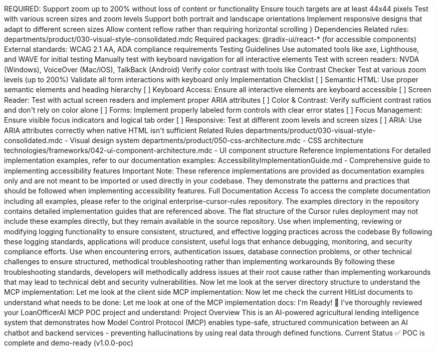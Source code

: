 REQUIRED: Support zoom up to 200% without loss of content or functionality
Ensure touch targets are at least 44x44 pixels
Test with various screen sizes and zoom levels
Support both portrait and landscape orientations
Implement responsive designs that adapt to different screen sizes
Allow content reflow rather than requiring horizontal scrolling
}
Dependencies
Related rules: departments/product/030-visual-style-consolidated.mdc
Required packages: @radix-ui/react-\* (for accessible components)
External standards: WCAG 2.1 AA, ADA compliance requirements
Testing Guidelines
Use automated tools like axe, Lighthouse, and WAVE for initial testing
Manually test with keyboard navigation for all interactive elements
Test with screen readers: NVDA (Windows), VoiceOver (Mac/iOS), TalkBack (Android)
Verify color contrast with tools like Contrast Checker
Test at various zoom levels (up to 200%)
Validate all form interactions with keyboard only
Implementation Checklist
[ ] Semantic HTML: Use proper semantic elements and heading hierarchy
[ ] Keyboard Access: Ensure all interactive elements are keyboard accessible
[ ] Screen Reader: Test with actual screen readers and implement proper ARIA attributes
[ ] Color & Contrast: Verify sufficient contrast ratios and don't rely on color alone
[ ] Forms: Implement properly labeled form controls with clear error states
[ ] Focus Management: Ensure visible focus indicators and logical tab order
[ ] Responsive: Test at different zoom levels and screen sizes
[ ] ARIA: Use ARIA attributes correctly when native HTML isn't sufficient
Related Rules
departments/product/030-visual-style-consolidated.mdc - Visual design system
departments/product/050-css-architecture.mdc - CSS architecture
technologies/frameworks/042-ui-component-architecture.mdc - UI component structure
Reference Implementations
For detailed implementation examples, refer to our documentation examples:
AccessibilityImplementationGuide.md - Comprehensive guide to implementing accessibility features
Important Note: These reference implementations are provided as documentation examples only and are not meant to be imported or used directly in your codebase. They demonstrate the patterns and practices that should be followed when implementing accessibility features.
Full Documentation Access
To access the complete documentation including all examples, please refer to the original enterprise-cursor-rules repository. The examples directory in the repository contains detailed implementation guides that are referenced above.
The flat structure of the Cursor rules deployment may not include these examples directly, but they remain available in the source repository.
Use when implementing, reviewing or modifying logging functionality to ensure consistent, structured, and effective logging practices across the codebase
By following these logging standards, applications will produce consistent, useful logs that enhance debugging, monitoring, and security compliance efforts.
Use when encountering errors, authentication issues, database connection problems, or other technical challenges to ensure structured, methodical troubleshooting rather than implementing workarounds
By following these troubleshooting standards, developers will methodically address issues at their root cause rather than implementing workarounds that may lead to technical debt and security vulnerabilities.
Now let me look at the server directory structure to understand the MCP implementation:
Let me look at the client side MCP implementation:
Now let me check the current HitList documents to understand what needs to be done:
Let me look at one of the MCP implementation docs:
I'm Ready! 🚀
I've thoroughly reviewed your LoanOfficerAI MCP POC project and understand:
Project Overview
This is an AI-powered agricultural lending intelligence system that demonstrates how Model Control Protocol (MCP) enables type-safe, structured communication between an AI chatbot and backend services - preventing hallucinations by using real data through defined functions.
Current Status
✅ POC is complete and demo-ready (v1.0.0-poc)